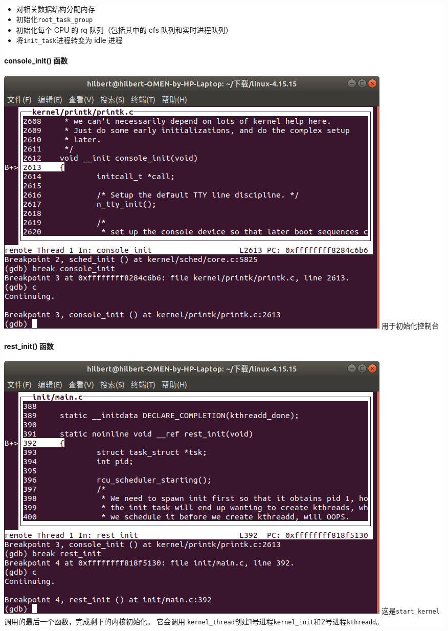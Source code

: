 + 对相关数据结构分配内存
+ 初始化`root_task_group`
+ 初始化每个 CPU 的 rq 队列（包括其中的 cfs 队列和实时进程队列）
+ 将`init_task`进程转变为 idle 进程

#### console_init() 函数
![终端9](resource/终端9.png) 
用于初始化控制台
#### rest_init() 函数
![终端10](resource/终端10.png) 
这是`start_kernel`调用的最后一个函数，完成剩下的内核初始化。
它会调用 `kernel_thread`创建1号进程`kernel_init`和2号进程`kthreadd`。